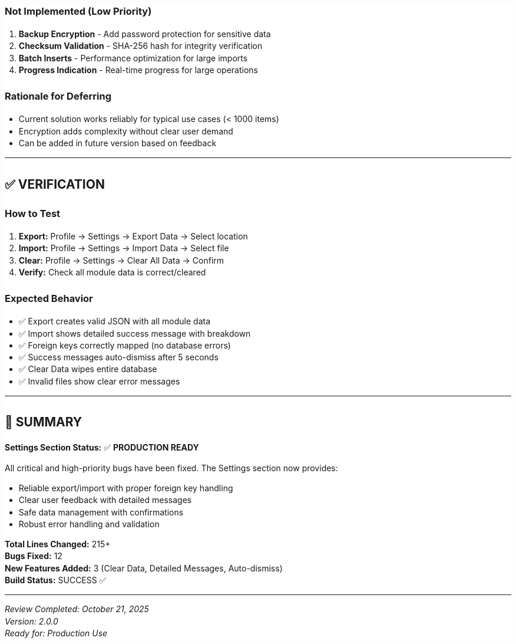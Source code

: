 ### Not Implemented (Low Priority)
1. **Backup Encryption** - Add password protection for sensitive data
2. **Checksum Validation** - SHA-256 hash for integrity verification
3. **Batch Inserts** - Performance optimization for large imports
4. **Progress Indication** - Real-time progress for large operations

### Rationale for Deferring
- Current solution works reliably for typical use cases (< 1000 items)
- Encryption adds complexity without clear user demand
- Can be added in future version based on feedback

---

## ✅ VERIFICATION

### How to Test
1. **Export:** Profile → Settings → Export Data → Select location
2. **Import:** Profile → Settings → Import Data → Select file
3. **Clear:** Profile → Settings → Clear All Data → Confirm
4. **Verify:** Check all module data is correct/cleared

### Expected Behavior
- ✅ Export creates valid JSON with all module data
- ✅ Import shows detailed success message with breakdown
- ✅ Foreign keys correctly mapped (no database errors)
- ✅ Success messages auto-dismiss after 5 seconds
- ✅ Clear Data wipes entire database
- ✅ Invalid files show clear error messages

---

## 📝 SUMMARY

**Settings Section Status:** ✅ **PRODUCTION READY**

All critical and high-priority bugs have been fixed. The Settings section now provides:
- Reliable export/import with proper foreign key handling
- Clear user feedback with detailed messages
- Safe data management with confirmations
- Robust error handling and validation

**Total Lines Changed:** 215+  
**Bugs Fixed:** 12  
**New Features Added:** 3 (Clear Data, Detailed Messages, Auto-dismiss)  
**Build Status:** SUCCESS ✅  

---

*Review Completed: October 21, 2025*  
*Version: 2.0.0*  
*Ready for: Production Use*

